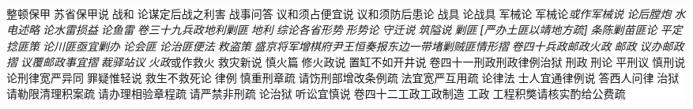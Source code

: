 整顿保甲
苏省保甲说
战和
论谋定后战之利害
战事问答
议和须占便宜说
议和须防后患论
战具
论战具
军械论
军械论*或作军械说
论后膛炮
水电述略
论水雷损益
论鱼雷
卷三十九兵政地利剿匪
地利
综论各省形势
形势论
守迁说
筑隘说
剿匪
[严办土匪以靖地方疏]
条陈剿苗匪论
平定捻匪策
论川匪亟宜剿办
论会匪
论治匪便法
敉盗策
盛京将军增棋府尹王恒奏报东边一带堵剿贼匪情形摺
卷四十兵政邮政火政
邮政
议办邮政摺
议覆邮政事宜摺
裁驿站议
火政*或作救火
救灾新说
慎火篇
修火政说
置缸不如开井说
卷四十一刑政刑政律例治狱
刑政
刑论
平刑议
慎刑说
论刑律宽严异同
罪疑惟轻说
救生不救死论
律例
慎重刑章疏
请饬刑部增改条例疏
法宜宽严互用疏
论律法
士人宜通律例说
答西人问律
治狱
请勒限清理积案疏
请办理相验章程疏
请严禁非刑疏
论治狱
听讼宜慎说
卷四十二工政工政制造
工政
工程积獘请核实酌给公费疏
